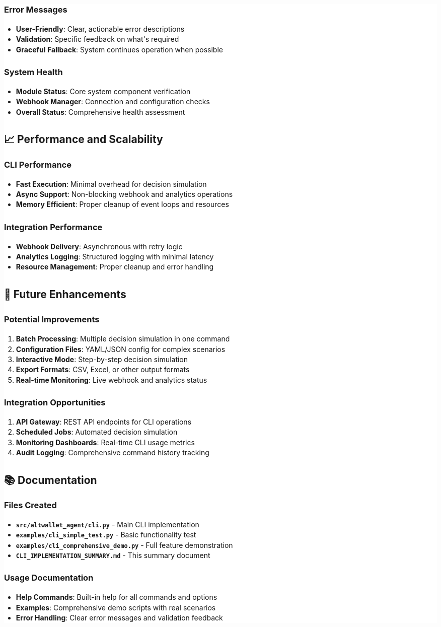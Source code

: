 ### Error Messages
- **User-Friendly**: Clear, actionable error descriptions
- **Validation**: Specific feedback on what's required
- **Graceful Fallback**: System continues operation when possible

### System Health
- **Module Status**: Core system component verification
- **Webhook Manager**: Connection and configuration checks
- **Overall Status**: Comprehensive health assessment

## 📈 Performance and Scalability

### CLI Performance
- **Fast Execution**: Minimal overhead for decision simulation
- **Async Support**: Non-blocking webhook and analytics operations
- **Memory Efficient**: Proper cleanup of event loops and resources

### Integration Performance
- **Webhook Delivery**: Asynchronous with retry logic
- **Analytics Logging**: Structured logging with minimal latency
- **Resource Management**: Proper cleanup and error handling

## 🔮 Future Enhancements

### Potential Improvements
1. **Batch Processing**: Multiple decision simulation in one command
2. **Configuration Files**: YAML/JSON config for complex scenarios
3. **Interactive Mode**: Step-by-step decision simulation
4. **Export Formats**: CSV, Excel, or other output formats
5. **Real-time Monitoring**: Live webhook and analytics status

### Integration Opportunities
1. **API Gateway**: REST API endpoints for CLI operations
2. **Scheduled Jobs**: Automated decision simulation
3. **Monitoring Dashboards**: Real-time CLI usage metrics
4. **Audit Logging**: Comprehensive command history tracking

## 📚 Documentation

### Files Created
- **`src/altwallet_agent/cli.py`** - Main CLI implementation
- **`examples/cli_simple_test.py`** - Basic functionality test
- **`examples/cli_comprehensive_demo.py`** - Full feature demonstration
- **`CLI_IMPLEMENTATION_SUMMARY.md`** - This summary document

### Usage Documentation
- **Help Commands**: Built-in help for all commands and options
- **Examples**: Comprehensive demo scripts with real scenarios
- **Error Handling**: Clear error messages and validation feedback

